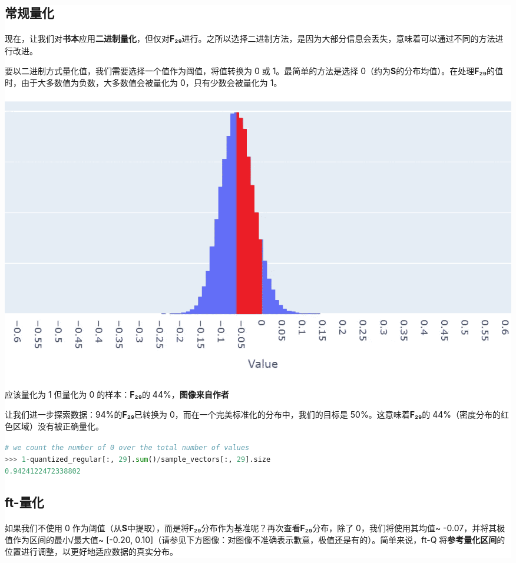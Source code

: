 ## 常规量化

现在，让我们对**书本**应用**二进制量化**，但仅对**F**₂₉进行。之所以选择二进制方法，是因为大部分信息会丢失，意味着可以通过不同的方法进行改进。

要以二进制方式量化值，我们需要选择一个值作为阈值，将值转换为 0 或 1。最简单的方法是选择 0（约为**S**的分布均值）。在处理**F**₂₉的值时，由于大多数值为负数，大多数值会被量化为 0，只有少数会被量化为 1。

![](img/c06df47c158bea08f795a089f742a2e3.png)

应该量化为 1 但量化为 0 的样本：**F**₂₉的 44%，**图像来自作者**

让我们进一步探索数据：94%的**F**₂₉已转换为 0，而在一个完美标准化的分布中，我们的目标是 50%。这意味着**F**₂₉的 44%（密度分布的红色区域）没有被正确量化。

```py
# we count the number of 0 over the total number of values
>>> 1-quantized_regular[:, 29].sum()/sample_vectors[:, 29].size
0.9424122472338802 
```

## ft-量化

如果我们不使用 0 作为阈值（从**S**中提取），而是将**F**₂₉分布作为基准呢？再次查看**F**₂₉分布，除了 0，我们将使用其均值~ -0.07，并将其极值作为区间的最小/最大值~ [-0.20, 0.10]（请参见下方图像：对图像不准确表示歉意，极值还是有的）。简单来说，ft-Q 将**参考量化区间**的位置进行调整，以更好地适应数据的真实分布。
